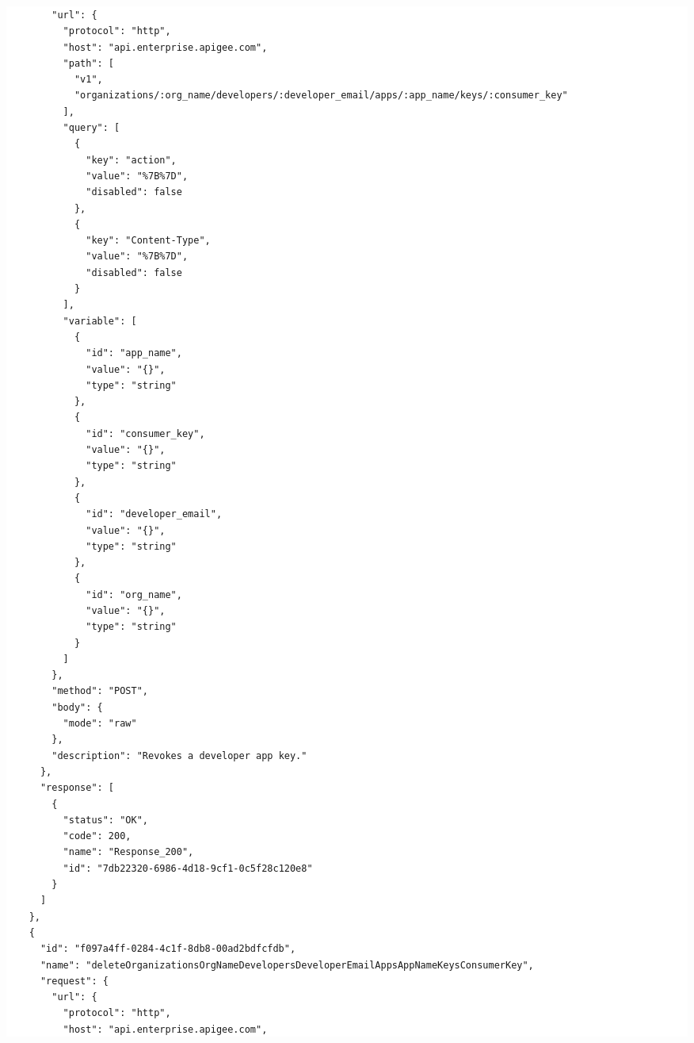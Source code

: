             "url": {
              "protocol": "http",
              "host": "api.enterprise.apigee.com",
              "path": [
                "v1",
                "organizations/:org_name/developers/:developer_email/apps/:app_name/keys/:consumer_key"
              ],
              "query": [
                {
                  "key": "action",
                  "value": "%7B%7D",
                  "disabled": false
                },
                {
                  "key": "Content-Type",
                  "value": "%7B%7D",
                  "disabled": false
                }
              ],
              "variable": [
                {
                  "id": "app_name",
                  "value": "{}",
                  "type": "string"
                },
                {
                  "id": "consumer_key",
                  "value": "{}",
                  "type": "string"
                },
                {
                  "id": "developer_email",
                  "value": "{}",
                  "type": "string"
                },
                {
                  "id": "org_name",
                  "value": "{}",
                  "type": "string"
                }
              ]
            },
            "method": "POST",
            "body": {
              "mode": "raw"
            },
            "description": "Revokes a developer app key."
          },
          "response": [
            {
              "status": "OK",
              "code": 200,
              "name": "Response_200",
              "id": "7db22320-6986-4d18-9cf1-0c5f28c120e8"
            }
          ]
        },
        {
          "id": "f097a4ff-0284-4c1f-8db8-00ad2bdfcfdb",
          "name": "deleteOrganizationsOrgNameDevelopersDeveloperEmailAppsAppNameKeysConsumerKey",
          "request": {
            "url": {
              "protocol": "http",
              "host": "api.enterprise.apigee.com",